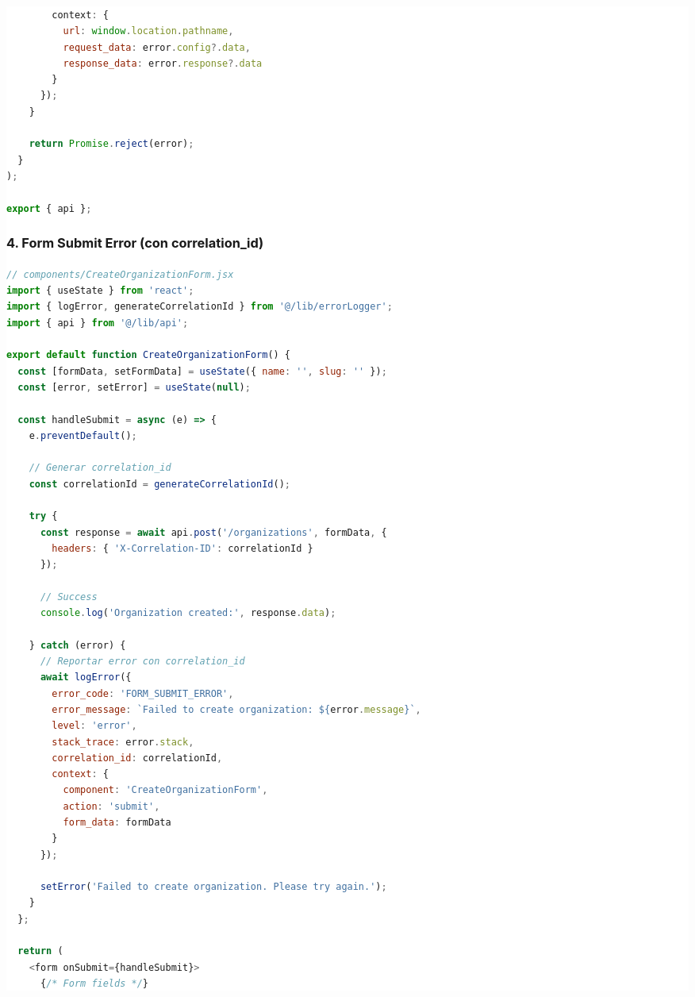 ```javascript
        context: {
          url: window.location.pathname,
          request_data: error.config?.data,
          response_data: error.response?.data
        }
      });
    }
    
    return Promise.reject(error);
  }
);

export { api };
```

### 4. Form Submit Error (con correlation_id)

```javascript
// components/CreateOrganizationForm.jsx
import { useState } from 'react';
import { logError, generateCorrelationId } from '@/lib/errorLogger';
import { api } from '@/lib/api';

export default function CreateOrganizationForm() {
  const [formData, setFormData] = useState({ name: '', slug: '' });
  const [error, setError] = useState(null);

  const handleSubmit = async (e) => {
    e.preventDefault();
    
    // Generar correlation_id
    const correlationId = generateCorrelationId();
    
    try {
      const response = await api.post('/organizations', formData, {
        headers: { 'X-Correlation-ID': correlationId }
      });
      
      // Success
      console.log('Organization created:', response.data);
      
    } catch (error) {
      // Reportar error con correlation_id
      await logError({
        error_code: 'FORM_SUBMIT_ERROR',
        error_message: `Failed to create organization: ${error.message}`,
        level: 'error',
        stack_trace: error.stack,
        correlation_id: correlationId,
        context: {
          component: 'CreateOrganizationForm',
          action: 'submit',
          form_data: formData
        }
      });
      
      setError('Failed to create organization. Please try again.');
    }
  };

  return (
    <form onSubmit={handleSubmit}>
      {/* Form fields */}
```